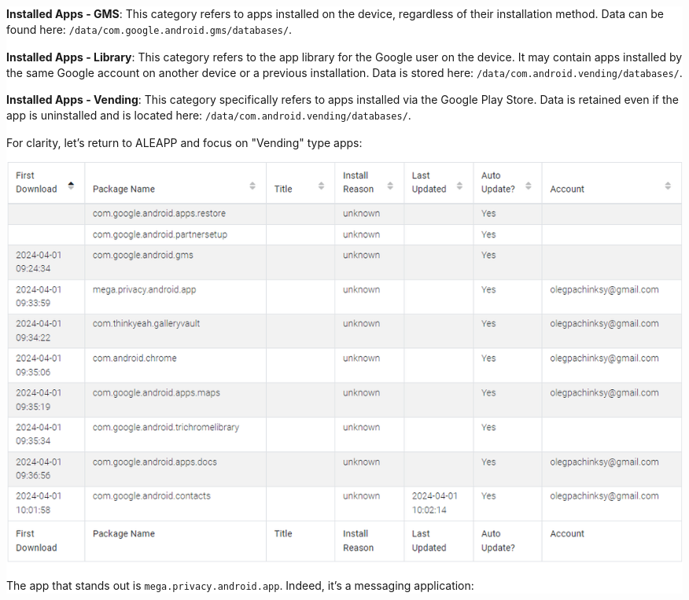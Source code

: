 **Installed Apps - GMS**:
This category refers to apps installed on the device, regardless of their installation method. Data can be found here: `/data/com.google.android.gms/databases/`.

**Installed Apps - Library**:
This category refers to the app library for the Google user on the device. It may contain apps installed by the same Google account on another device or a previous installation. Data is stored here: `/data/com.android.vending/databases/`.

**Installed Apps - Vending**:
This category specifically refers to apps installed via the Google Play Store. Data is retained even if the app is uninstalled and is located here: `/data/com.android.vending/databases/`.

For clarity, let’s return to ALEAPP and focus on "Vending" type apps:

![ALEAPP - Installed Apps (Vending)](pictures/aleapp-installed-app-vending.png)

The app that stands out is ``mega.privacy.android.app``. Indeed, it’s a messaging application:
